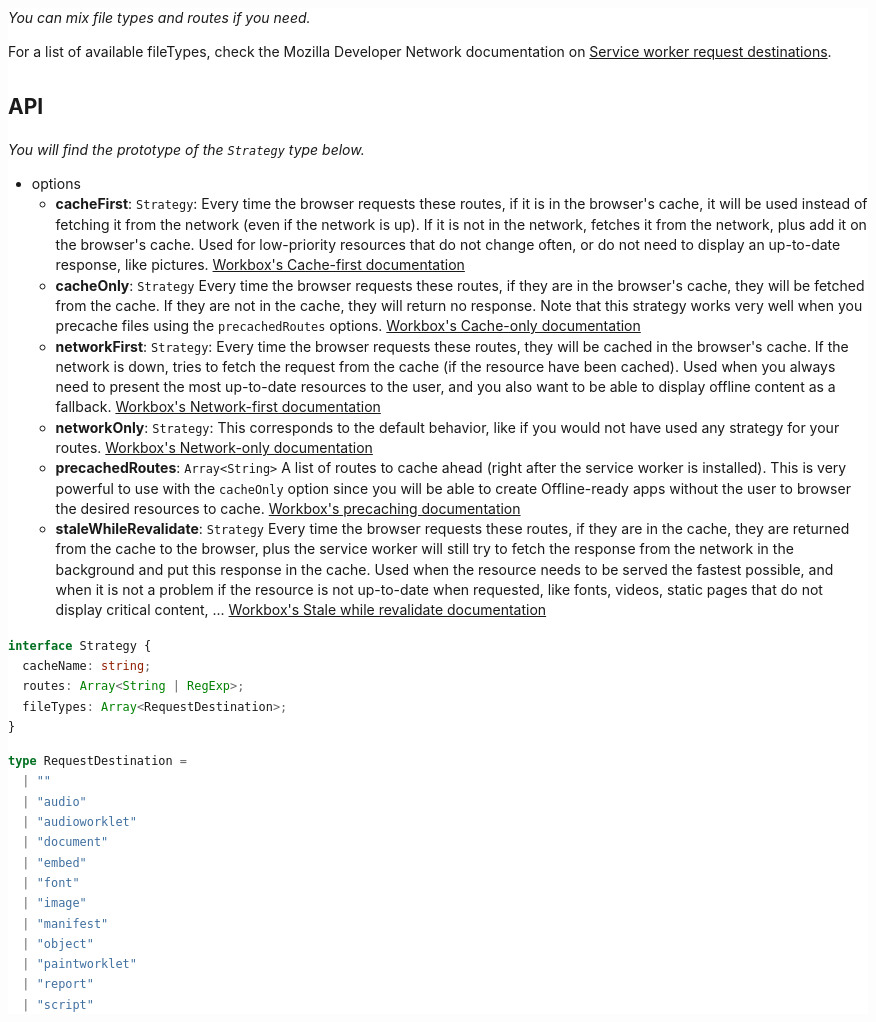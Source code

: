 _You can mix file types and routes if you need._

For a list of available fileTypes, check the Mozilla Developer Network documentation on [Service worker request destinations](https://developer.mozilla.org/en-US/docs/Web/API/RequestDestination#Values).

## API

_You will find the prototype of the `Strategy` type below._

- options
  - **cacheFirst**: `Strategy`: Every time the browser requests these routes, if it is in the browser's cache, it will be used instead of fetching it from the network (even if the network is up). If it is not in the network, fetches it from the network, plus add it on the browser's cache. Used for low-priority resources that do not change often, or do not need to display an up-to-date response, like pictures. [Workbox's Cache-first documentation](https://developers.google.com/web/tools/workbox/modules/workbox-strategies#cache_first_cache_falling_back_to_network)
  - **cacheOnly**: `Strategy` Every time the browser requests these routes, if they are in the browser's cache, they will be fetched from the cache. If they are not in the cache, they will return no response. Note that this strategy works very well when you precache files using the `precachedRoutes` options. [Workbox's Cache-only documentation](https://developers.google.com/web/tools/workbox/modules/workbox-strategies#cache_only)
  - **networkFirst**: `Strategy`: Every time the browser requests these routes, they will be cached in the browser's cache. If the network is down, tries to fetch the request from the cache (if the resource have been cached). Used when you always need to present the most up-to-date resources to the user, and you also want to be able to display offline content as a fallback. [Workbox's Network-first documentation](https://developers.google.com/web/tools/workbox/modules/workbox-strategies#network_first_network_falling_back_to_cache)
  - **networkOnly**: `Strategy`: This corresponds to the default behavior, like if you would not have used any strategy for your routes. [Workbox's Network-only documentation](https://developers.google.com/web/tools/workbox/modules/workbox-strategies#network_only)
  - **precachedRoutes**: `Array<String>` A list of routes to cache ahead (right after the service worker is installed). This is very powerful to use with the `cacheOnly` option since you will be able to create Offline-ready apps without the user to browser the desired resources to cache. [Workbox's precaching documentation](https://developers.google.com/web/tools/workbox/modules/workbox-precaching#what_is_precaching)
  - **staleWhileRevalidate**: `Strategy` Every time the browser requests these routes, if they are in the cache, they are returned from the cache to the browser, plus the service worker will still try to fetch the response from the network in the background and put this response in the cache. Used when the resource needs to be served the fastest possible, and when it is not a problem if the resource is not up-to-date when requested, like fonts, videos, static pages that do not display critical content, ... [Workbox's Stale while revalidate documentation](https://developers.google.com/web/tools/workbox/modules/workbox-strategies#stale-while-revalidate)

```typescript
interface Strategy {
  cacheName: string;
  routes: Array<String | RegExp>;
  fileTypes: Array<RequestDestination>;
}
```

```typescript
type RequestDestination =
  | ""
  | "audio"
  | "audioworklet"
  | "document"
  | "embed"
  | "font"
  | "image"
  | "manifest"
  | "object"
  | "paintworklet"
  | "report"
  | "script"
```